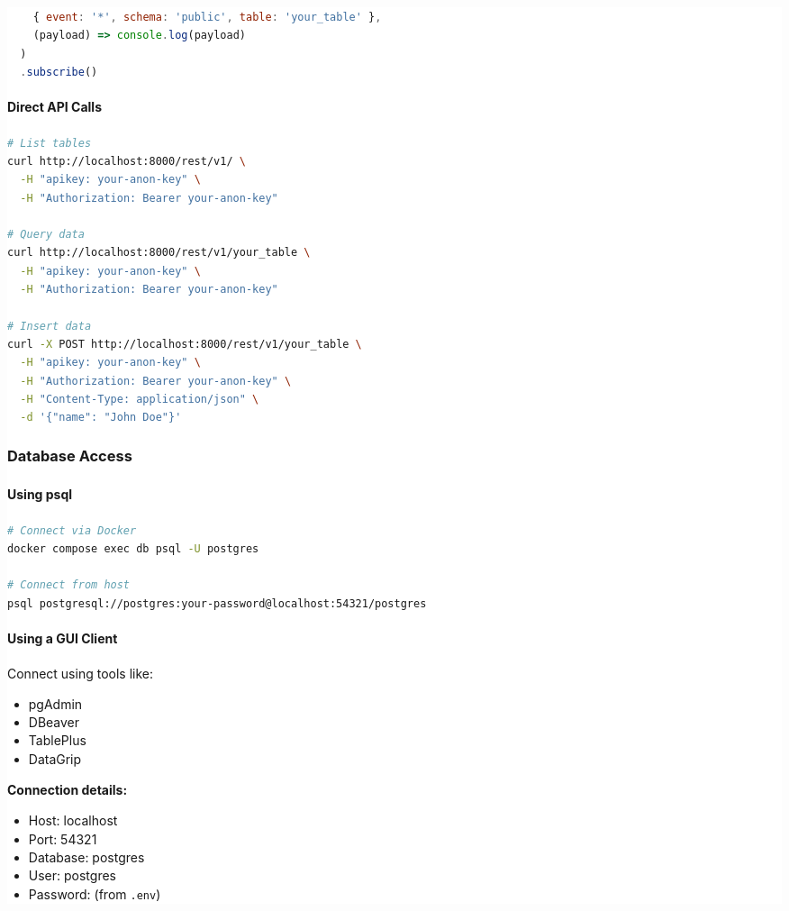 ```javascript
    { event: '*', schema: 'public', table: 'your_table' },
    (payload) => console.log(payload)
  )
  .subscribe()
```

#### Direct API Calls

```bash
# List tables
curl http://localhost:8000/rest/v1/ \
  -H "apikey: your-anon-key" \
  -H "Authorization: Bearer your-anon-key"

# Query data
curl http://localhost:8000/rest/v1/your_table \
  -H "apikey: your-anon-key" \
  -H "Authorization: Bearer your-anon-key"

# Insert data
curl -X POST http://localhost:8000/rest/v1/your_table \
  -H "apikey: your-anon-key" \
  -H "Authorization: Bearer your-anon-key" \
  -H "Content-Type: application/json" \
  -d '{"name": "John Doe"}'
```

### Database Access

#### Using psql

```bash
# Connect via Docker
docker compose exec db psql -U postgres

# Connect from host
psql postgresql://postgres:your-password@localhost:54321/postgres
```

#### Using a GUI Client

Connect using tools like:
- pgAdmin
- DBeaver
- TablePlus
- DataGrip

**Connection details:**
- Host: localhost
- Port: 54321
- Database: postgres
- User: postgres
- Password: (from `.env`)
